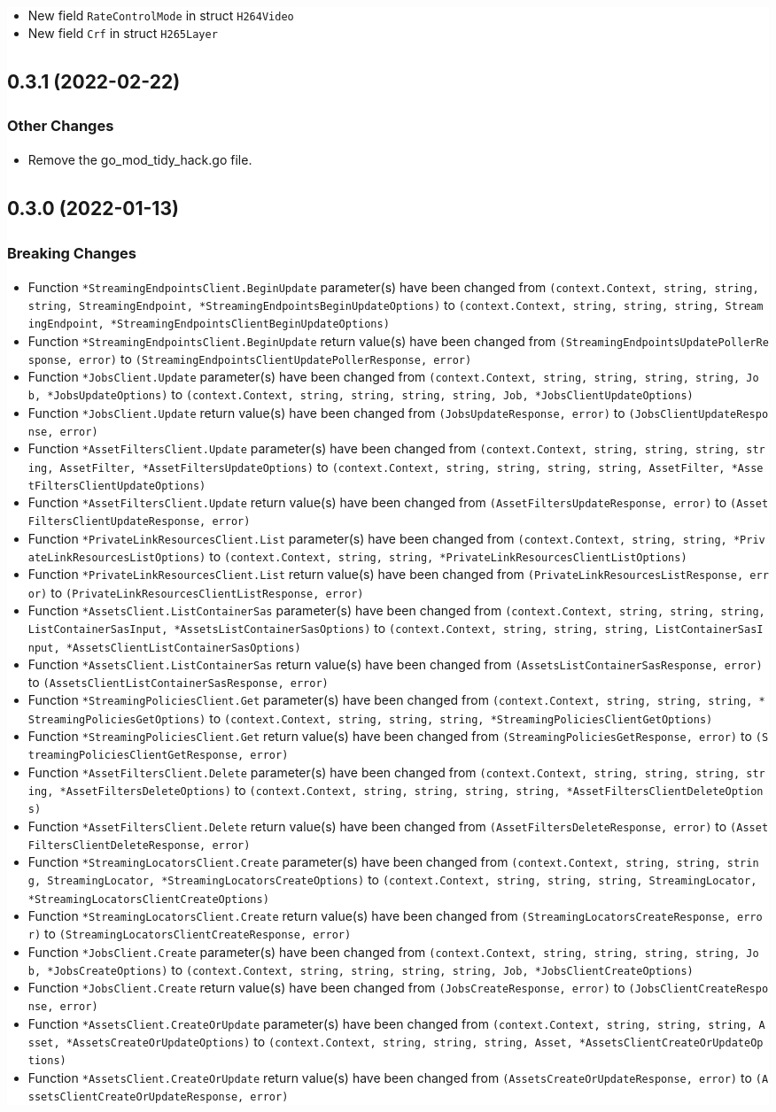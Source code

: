 - New field `RateControlMode` in struct `H264Video`
- New field `Crf` in struct `H265Layer`


## 0.3.1 (2022-02-22)

### Other Changes

- Remove the go_mod_tidy_hack.go file.

## 0.3.0 (2022-01-13)
### Breaking Changes

- Function `*StreamingEndpointsClient.BeginUpdate` parameter(s) have been changed from `(context.Context, string, string, string, StreamingEndpoint, *StreamingEndpointsBeginUpdateOptions)` to `(context.Context, string, string, string, StreamingEndpoint, *StreamingEndpointsClientBeginUpdateOptions)`
- Function `*StreamingEndpointsClient.BeginUpdate` return value(s) have been changed from `(StreamingEndpointsUpdatePollerResponse, error)` to `(StreamingEndpointsClientUpdatePollerResponse, error)`
- Function `*JobsClient.Update` parameter(s) have been changed from `(context.Context, string, string, string, string, Job, *JobsUpdateOptions)` to `(context.Context, string, string, string, string, Job, *JobsClientUpdateOptions)`
- Function `*JobsClient.Update` return value(s) have been changed from `(JobsUpdateResponse, error)` to `(JobsClientUpdateResponse, error)`
- Function `*AssetFiltersClient.Update` parameter(s) have been changed from `(context.Context, string, string, string, string, AssetFilter, *AssetFiltersUpdateOptions)` to `(context.Context, string, string, string, string, AssetFilter, *AssetFiltersClientUpdateOptions)`
- Function `*AssetFiltersClient.Update` return value(s) have been changed from `(AssetFiltersUpdateResponse, error)` to `(AssetFiltersClientUpdateResponse, error)`
- Function `*PrivateLinkResourcesClient.List` parameter(s) have been changed from `(context.Context, string, string, *PrivateLinkResourcesListOptions)` to `(context.Context, string, string, *PrivateLinkResourcesClientListOptions)`
- Function `*PrivateLinkResourcesClient.List` return value(s) have been changed from `(PrivateLinkResourcesListResponse, error)` to `(PrivateLinkResourcesClientListResponse, error)`
- Function `*AssetsClient.ListContainerSas` parameter(s) have been changed from `(context.Context, string, string, string, ListContainerSasInput, *AssetsListContainerSasOptions)` to `(context.Context, string, string, string, ListContainerSasInput, *AssetsClientListContainerSasOptions)`
- Function `*AssetsClient.ListContainerSas` return value(s) have been changed from `(AssetsListContainerSasResponse, error)` to `(AssetsClientListContainerSasResponse, error)`
- Function `*StreamingPoliciesClient.Get` parameter(s) have been changed from `(context.Context, string, string, string, *StreamingPoliciesGetOptions)` to `(context.Context, string, string, string, *StreamingPoliciesClientGetOptions)`
- Function `*StreamingPoliciesClient.Get` return value(s) have been changed from `(StreamingPoliciesGetResponse, error)` to `(StreamingPoliciesClientGetResponse, error)`
- Function `*AssetFiltersClient.Delete` parameter(s) have been changed from `(context.Context, string, string, string, string, *AssetFiltersDeleteOptions)` to `(context.Context, string, string, string, string, *AssetFiltersClientDeleteOptions)`
- Function `*AssetFiltersClient.Delete` return value(s) have been changed from `(AssetFiltersDeleteResponse, error)` to `(AssetFiltersClientDeleteResponse, error)`
- Function `*StreamingLocatorsClient.Create` parameter(s) have been changed from `(context.Context, string, string, string, StreamingLocator, *StreamingLocatorsCreateOptions)` to `(context.Context, string, string, string, StreamingLocator, *StreamingLocatorsClientCreateOptions)`
- Function `*StreamingLocatorsClient.Create` return value(s) have been changed from `(StreamingLocatorsCreateResponse, error)` to `(StreamingLocatorsClientCreateResponse, error)`
- Function `*JobsClient.Create` parameter(s) have been changed from `(context.Context, string, string, string, string, Job, *JobsCreateOptions)` to `(context.Context, string, string, string, string, Job, *JobsClientCreateOptions)`
- Function `*JobsClient.Create` return value(s) have been changed from `(JobsCreateResponse, error)` to `(JobsClientCreateResponse, error)`
- Function `*AssetsClient.CreateOrUpdate` parameter(s) have been changed from `(context.Context, string, string, string, Asset, *AssetsCreateOrUpdateOptions)` to `(context.Context, string, string, string, Asset, *AssetsClientCreateOrUpdateOptions)`
- Function `*AssetsClient.CreateOrUpdate` return value(s) have been changed from `(AssetsCreateOrUpdateResponse, error)` to `(AssetsClientCreateOrUpdateResponse, error)`